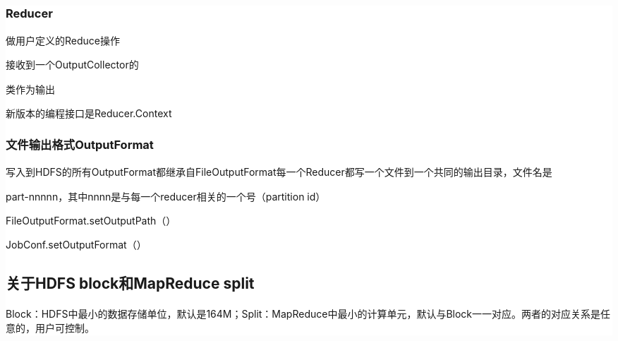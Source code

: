 ### Reducer

做用户定义的Reduce操作

接收到一个OutputCollector的

类作为输出

新版本的编程接口是Reducer.Context

### 文件输出格式OutputFormat

写入到HDFS的所有OutputFormat都继承自FileOutputFormat每一个Reducer都写一个文件到一个共同的输出目录，文件名是

part-nnnnn，其中nnnn是与每一个reducer相关的一个号（partition id）

FileOutputFormat.setOutputPath（）

JobConf.setOutputFormat（）

## 关于HDFS block和MapReduce split

Block：HDFS中最小的数据存储单位，默认是164M；Split：MapReduce中最小的计算单元，默认与Block一一对应。两者的对应关系是任意的，用户可控制。



